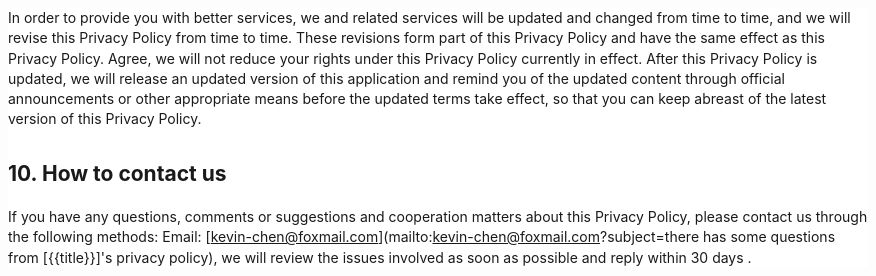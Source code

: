 In order to provide you with better services, we and related services will be updated and changed from time to time, and we will revise this Privacy Policy from time to time. These revisions form part of this Privacy Policy and have the same effect as this Privacy Policy. Agree, we will not reduce your rights under this Privacy Policy currently in effect. After this Privacy Policy is updated, we will release an updated version of this application and remind you of the updated content through official announcements or other appropriate means before the updated terms take effect, so that you can keep abreast of the latest version of this Privacy Policy.
## 10. How to contact us
If you have any questions, comments or suggestions and cooperation matters about this Privacy Policy, please contact us through the following methods: Email: [kevin-chen@foxmail.com](mailto:kevin-chen@foxmail.com?subject=there has some questions from [{{title}}]'s privacy policy), we will review the issues involved as soon as possible and reply within 30 days .